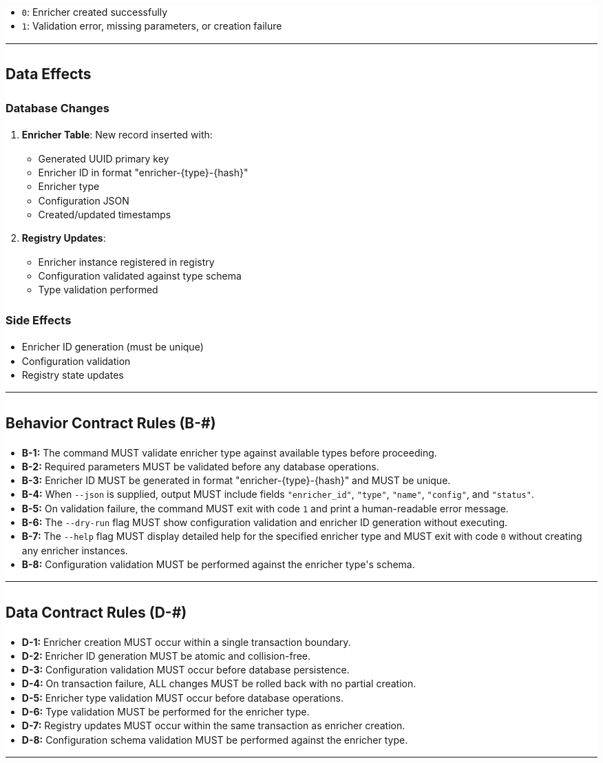 - `0`: Enricher created successfully
- `1`: Validation error, missing parameters, or creation failure

---

## Data Effects

### Database Changes

1. **Enricher Table**: New record inserted with:

   - Generated UUID primary key
   - Enricher ID in format "enricher-{type}-{hash}"
   - Enricher type
   - Configuration JSON
   - Created/updated timestamps

2. **Registry Updates**:
   - Enricher instance registered in registry
   - Configuration validated against type schema
   - Type validation performed

### Side Effects

- Enricher ID generation (must be unique)
- Configuration validation
- Registry state updates

---

## Behavior Contract Rules (B-#)

- **B-1:** The command MUST validate enricher type against available types before proceeding.
- **B-2:** Required parameters MUST be validated before any database operations.
- **B-3:** Enricher ID MUST be generated in format "enricher-{type}-{hash}" and MUST be unique.
- **B-4:** When `--json` is supplied, output MUST include fields `"enricher_id"`, `"type"`, `"name"`, `"config"`, and `"status"`.
- **B-5:** On validation failure, the command MUST exit with code `1` and print a human-readable error message.
- **B-6:** The `--dry-run` flag MUST show configuration validation and enricher ID generation without executing.
- **B-7:** The `--help` flag MUST display detailed help for the specified enricher type and MUST exit with code `0` without creating any enricher instances.
- **B-8:** Configuration validation MUST be performed against the enricher type's schema.

---

## Data Contract Rules (D-#)

- **D-1:** Enricher creation MUST occur within a single transaction boundary.
- **D-2:** Enricher ID generation MUST be atomic and collision-free.
- **D-3:** Configuration validation MUST occur before database persistence.
- **D-4:** On transaction failure, ALL changes MUST be rolled back with no partial creation.
- **D-5:** Enricher type validation MUST occur before database operations.
- **D-6:** Type validation MUST be performed for the enricher type.
- **D-7:** Registry updates MUST occur within the same transaction as enricher creation.
- **D-8:** Configuration schema validation MUST be performed against the enricher type.

---